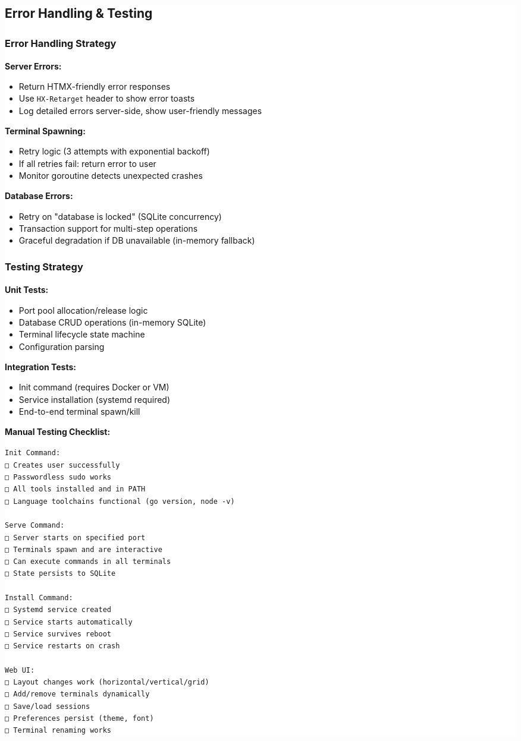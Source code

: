 ## Error Handling & Testing

### Error Handling Strategy

**Server Errors:**
- Return HTMX-friendly error responses
- Use `HX-Retarget` header to show error toasts
- Log detailed errors server-side, show user-friendly messages

**Terminal Spawning:**
- Retry logic (3 attempts with exponential backoff)
- If all retries fail: return error to user
- Monitor goroutine detects unexpected crashes

**Database Errors:**
- Retry on "database is locked" (SQLite concurrency)
- Transaction support for multi-step operations
- Graceful degradation if DB unavailable (in-memory fallback)

### Testing Strategy

**Unit Tests:**
- Port pool allocation/release logic
- Database CRUD operations (in-memory SQLite)
- Terminal lifecycle state machine
- Configuration parsing

**Integration Tests:**
- Init command (requires Docker or VM)
- Service installation (systemd required)
- End-to-end terminal spawn/kill

**Manual Testing Checklist:**
```
Init Command:
□ Creates user successfully
□ Passwordless sudo works
□ All tools installed and in PATH
□ Language toolchains functional (go version, node -v)

Serve Command:
□ Server starts on specified port
□ Terminals spawn and are interactive
□ Can execute commands in all terminals
□ State persists to SQLite

Install Command:
□ Systemd service created
□ Service starts automatically
□ Service survives reboot
□ Service restarts on crash

Web UI:
□ Layout changes work (horizontal/vertical/grid)
□ Add/remove terminals dynamically
□ Save/load sessions
□ Preferences persist (theme, font)
□ Terminal renaming works
```
